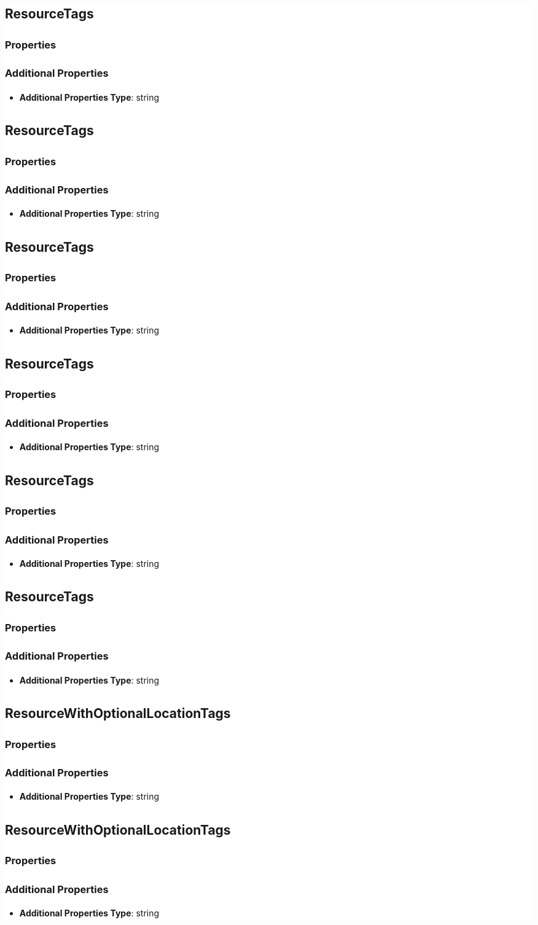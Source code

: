 ## ResourceTags
### Properties
### Additional Properties
* **Additional Properties Type**: string

## ResourceTags
### Properties
### Additional Properties
* **Additional Properties Type**: string

## ResourceTags
### Properties
### Additional Properties
* **Additional Properties Type**: string

## ResourceTags
### Properties
### Additional Properties
* **Additional Properties Type**: string

## ResourceTags
### Properties
### Additional Properties
* **Additional Properties Type**: string

## ResourceTags
### Properties
### Additional Properties
* **Additional Properties Type**: string

## ResourceWithOptionalLocationTags
### Properties
### Additional Properties
* **Additional Properties Type**: string

## ResourceWithOptionalLocationTags
### Properties
### Additional Properties
* **Additional Properties Type**: string
